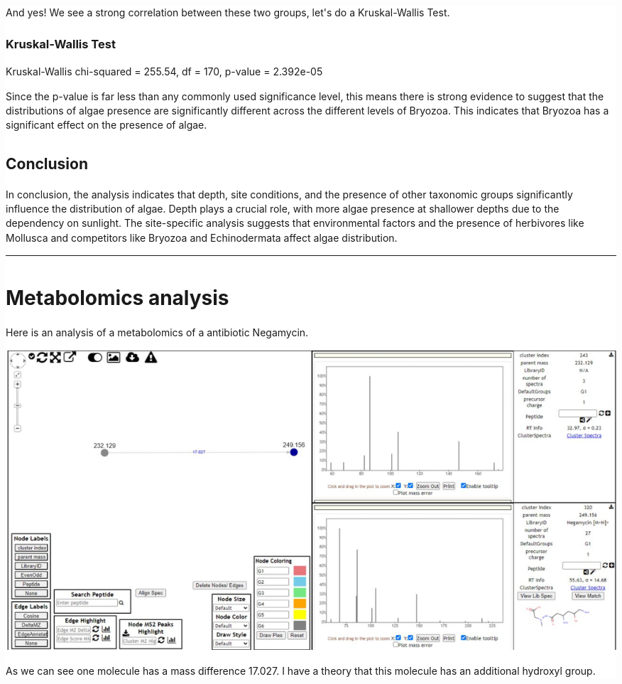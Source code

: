 And yes! We see a strong correlation between these two groups, let's do a Kruskal-Wallis Test.

### Kruskal-Wallis Test

Kruskal-Wallis chi-squared = 255.54, df = 170, p-value = 2.392e-05

Since the p-value is far less than any commonly used significance level, this means there is strong evidence to suggest that the distributions of algae presence are significantly different across the different levels of Bryozoa. This indicates that Bryozoa has a significant effect on the presence of algae.

## Conclusion

In conclusion, the analysis indicates that depth, site conditions, and the presence of other taxonomic groups significantly influence the distribution of algae. Depth plays a crucial role, with more algae presence at shallower depths due to the dependency on sunlight. The site-specific analysis suggests that environmental factors and the presence of herbivores like Mollusca and competitors like Bryozoa and Echinodermata affect algae distribution.

______________________________________________________
# Metabolomics analysis
Here is an analysis of a metabolomics of a antibiotic Negamycin.

![Negamycin](../images/Negamycin.jpg)

As we can see one molecule has a mass difference 17.027. I have a theory that this molecule has an additional hydroxyl group.

